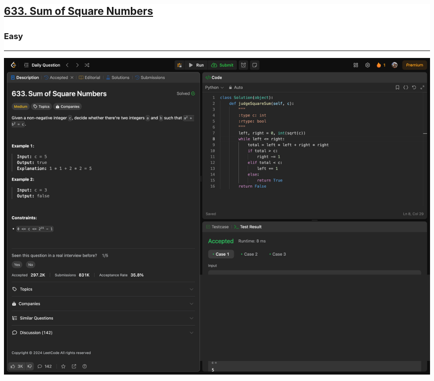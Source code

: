 <h2><a href="https://leetcode.com/problems/sum-of-square-numbers/">633. Sum of Square Numbers</a></h2>
<h3>Easy</h3>
<hr>
<div>
<img alt="" src="./screencapture-leetcode-problems-sum-of-square-numbers-description-2024-06-17-22_15_22.png" style="width: 100%; height: 100%;">
</div>

